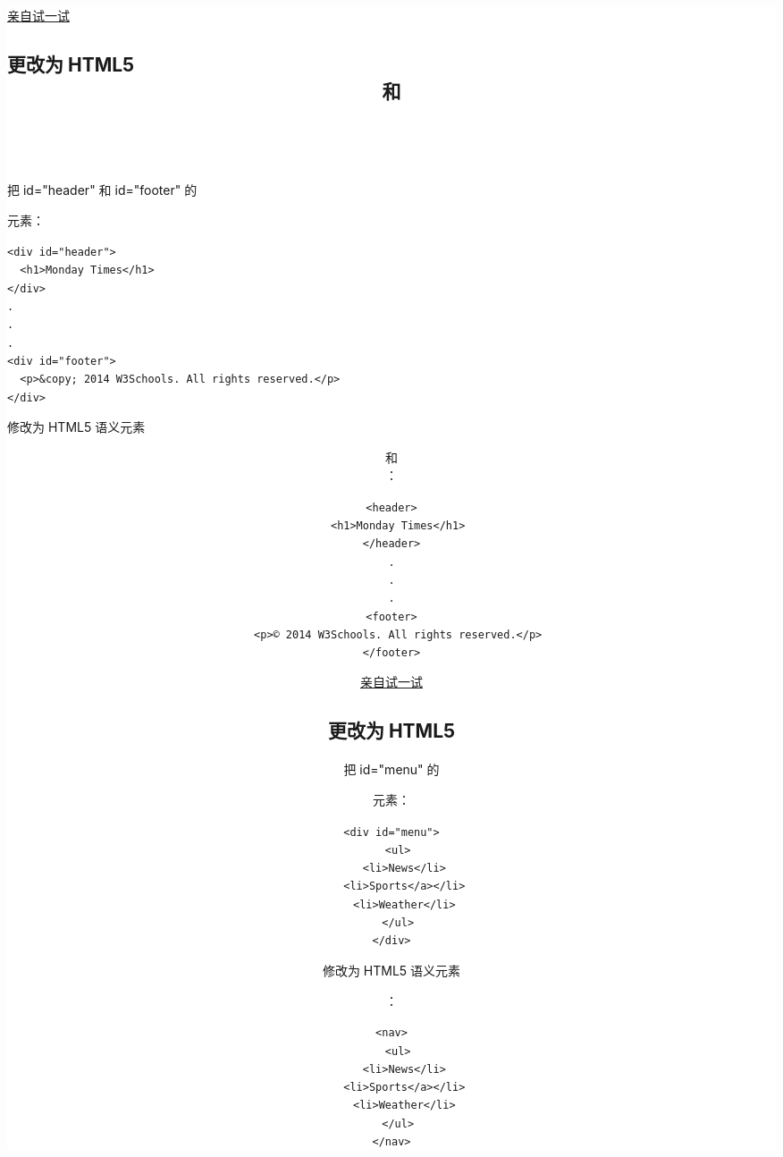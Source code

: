 [亲自试一试](http://www.w3school.com.cn/tiy/t.asp?f=html_html5_skeleton_4)

## 更改为 HTML5 <header> 和 <footer>

把 id="header" 和 id="footer" 的 <div> 元素：

```
<div id="header">
  <h1>Monday Times</h1>
</div>
.
.
.
<div id="footer">
  <p>&copy; 2014 W3Schools. All rights reserved.</p>
</div>

```

修改为 HTML5 语义元素 <header> 和 <footer>：

```
<header>
  <h1>Monday Times</h1>
</header>
.
.
.
<footer>
  <p>© 2014 W3Schools. All rights reserved.</p>
</footer>

```

[亲自试一试](http://www.w3school.com.cn/tiy/t.asp?f=html_html5_skeleton_5)

## 更改为 HTML5 <nav>

把 id="menu" 的 <div> 元素：

```
<div id="menu">
  <ul>
    <li>News</li>
    <li>Sports</a></li>
    <li>Weather</li>
  </ul>
</div>

```

修改为 HTML5 语义元素 <nav>：

```
<nav>
  <ul>
    <li>News</li>
    <li>Sports</a></li>
    <li>Weather</li>
  </ul>
</nav>

```
